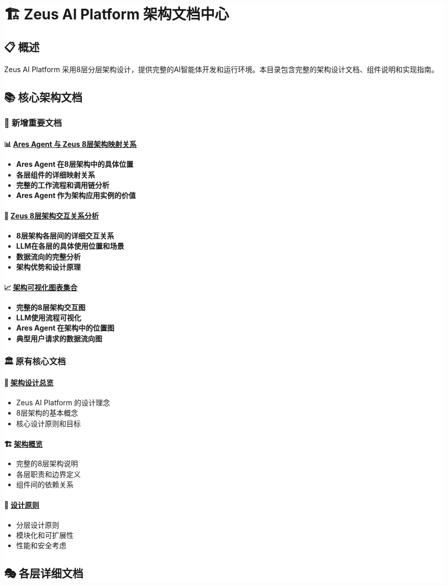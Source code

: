 # 🏗️ Zeus AI Platform 架构文档中心

## 📋 概述

Zeus AI Platform 采用8层分层架构设计，提供完整的AI智能体开发和运行环境。本目录包含完整的架构设计文档、组件说明和实现指南。

## 📚 核心架构文档

### 🎯 **新增重要文档** 

#### 📊 [Ares Agent 与 Zeus 8层架构映射关系](./ares_agent_architecture_mapping.md)
- **Ares Agent 在8层架构中的具体位置**
- **各层组件的详细映射关系**
- **完整的工作流程和调用链分析**
- **Ares Agent 作为架构应用实例的价值**

#### 🔄 [Zeus 8层架构交互关系分析](./zeus_8layer_interaction_analysis.md) 
- **8层架构各层间的详细交互关系**
- **LLM在各层的具体使用位置和场景**
- **数据流向的完整分析**
- **架构优势和设计原理**

#### 📈 [架构可视化图表集合](./architecture_diagrams.md)
- **完整的8层架构交互图**
- **LLM使用流程可视化**
- **Ares Agent 在架构中的位置图**
- **典型用户请求的数据流向图**

### 🏛️ **原有核心文档**

#### 🎯 [架构设计总览](./01_fundamental_concepts.md)
- Zeus AI Platform 的设计理念
- 8层架构的基本概念
- 核心设计原则和目标

#### 🏗️ [架构概览](./02_architecture_overview.md)  
- 完整的8层架构说明
- 各层职责和边界定义
- 组件间的依赖关系

#### 📐 [设计原则](./03_design_principles.md)
- 分层设计原则
- 模块化和可扩展性
- 性能和安全考虑

## 🎭 各层详细文档
